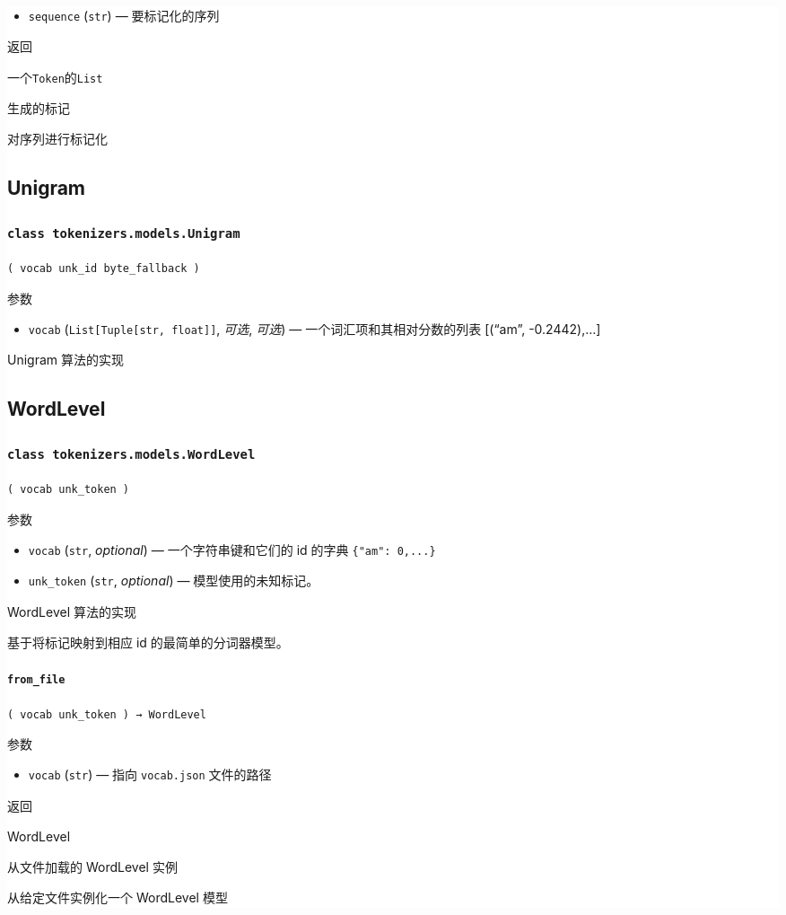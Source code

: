+   `sequence` (`str`) — 要标记化的序列

返回

一个`Token`的`List`

生成的标记

对序列进行标记化

## Unigram

### `class tokenizers.models.Unigram`

```py
( vocab unk_id byte_fallback )
```

参数

+   `vocab` (`List[Tuple[str, float]]`, *可选*, *可选*) — 一个词汇项和其相对分数的列表 [(“am”, -0.2442),…]

Unigram 算法的实现

## WordLevel

### `class tokenizers.models.WordLevel`

```py
( vocab unk_token )
```

参数

+   `vocab` (`str`, *optional*) — 一个字符串键和它们的 id 的字典 `{"am": 0,...}`

+   `unk_token` (`str`, *optional*) — 模型使用的未知标记。

WordLevel 算法的实现

基于将标记映射到相应 id 的最简单的分词器模型。

#### `from_file`

```py
( vocab unk_token ) → WordLevel
```

参数

+   `vocab` (`str`) — 指向 `vocab.json` 文件的路径

返回

WordLevel

从文件加载的 WordLevel 实例

从给定文件实例化一个 WordLevel 模型
